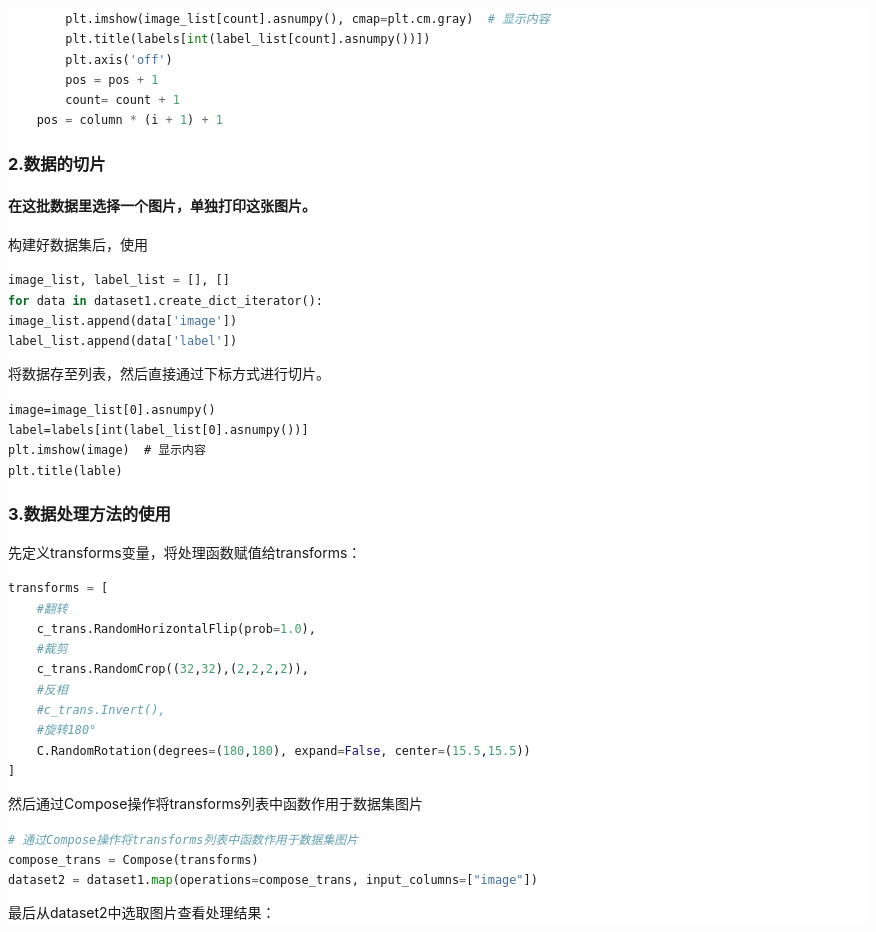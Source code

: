```python
        plt.imshow(image_list[count].asnumpy(), cmap=plt.cm.gray)  # 显示内容
        plt.title(labels[int(label_list[count].asnumpy())])                     
        plt.axis('off')
        pos = pos + 1
        count= count + 1
    pos = column * (i + 1) + 1
```

### 2.数据的切片

#### 在这批数据里选择一个图片，单独打印这张图片。

构建好数据集后，使用

```python
image_list, label_list = [], []
for data in dataset1.create_dict_iterator():
image_list.append(data['image'])
label_list.append(data['label'])
```

将数据存至列表，然后直接通过下标方式进行切片。

```
image=image_list[0].asnumpy()
label=labels[int(label_list[0].asnumpy())]
plt.imshow(image)  # 显示内容
plt.title(lable) 
```

### 3.数据处理方法的使用

先定义transforms变量，将处理函数赋值给transforms：

```python
transforms = [
    #翻转
    c_trans.RandomHorizontalFlip(prob=1.0),
    #裁剪
    c_trans.RandomCrop((32,32),(2,2,2,2)),
    #反相
    #c_trans.Invert(),
    #旋转180°
    C.RandomRotation(degrees=(180,180), expand=False, center=(15.5,15.5))
]
```

然后通过Compose操作将transforms列表中函数作用于数据集图片 

```python
# 通过Compose操作将transforms列表中函数作用于数据集图片
compose_trans = Compose(transforms)
dataset2 = dataset1.map(operations=compose_trans, input_columns=["image"])
```

最后从dataset2中选取图片查看处理结果：
